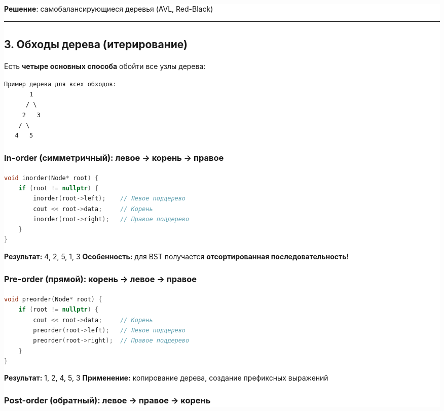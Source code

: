 
**Решение**: самобалансирующиеся деревья (AVL, Red-Black)


---


## 3. Обходы дерева (итерирование)


Есть **четыре основных способа** обойти все узлы дерева:


```
Пример дерева для всех обходов:
       1
      / \
     2   3
    / \
   4   5
```


### In-order (симметричный): левое → корень → правое


```cpp
void inorder(Node* root) {
    if (root != nullptr) {
        inorder(root->left);    // Левое поддерево
        cout << root->data;     // Корень
        inorder(root->right);   // Правое поддерево
    }
}
```


**Результат:** 4, 2, 5, 1, 3
**Особенность:** для BST получается **отсортированная последовательность**!


### Pre-order (прямой): корень → левое → правое


```cpp
void preorder(Node* root) {
    if (root != nullptr) {
        cout << root->data;     // Корень
        preorder(root->left);   // Левое поддерево
        preorder(root->right);  // Правое поддерево
    }
}
```


**Результат:** 1, 2, 4, 5, 3
**Применение:** копирование дерева, создание префиксных выражений


### Post-order (обратный): левое → правое → корень
